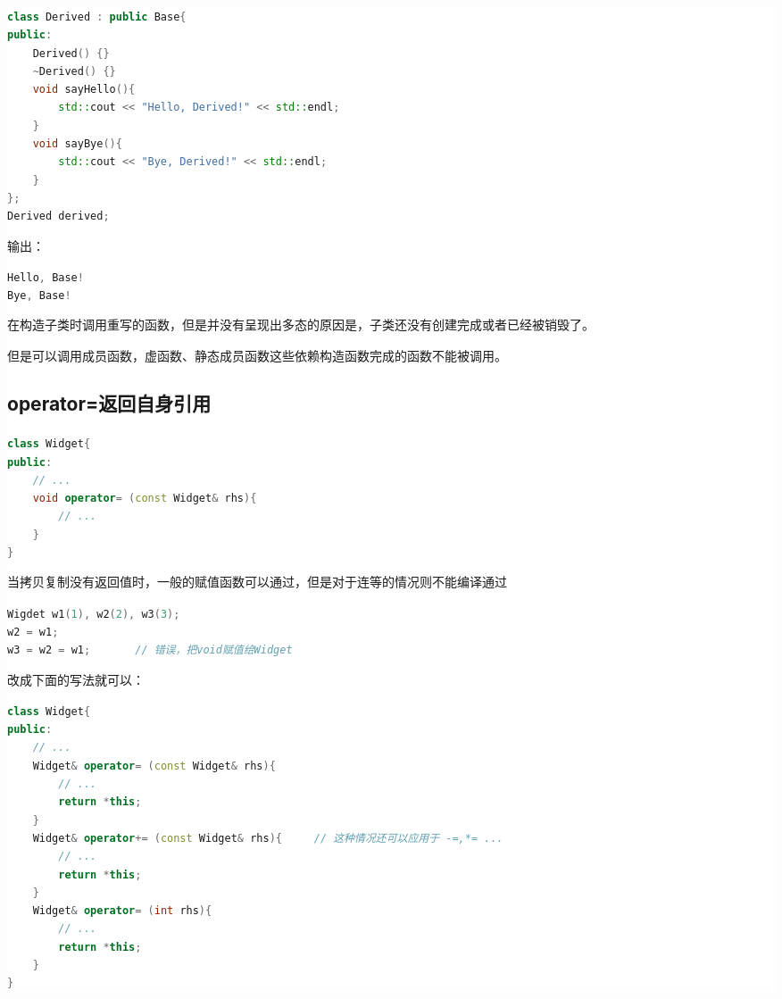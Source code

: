 ```cpp
class Derived : public Base{
public:
    Derived() {}
    ~Derived() {}
    void sayHello(){
        std::cout << "Hello, Derived!" << std::endl;
    }
    void sayBye(){
        std::cout << "Bye, Derived!" << std::endl;
    }
};
Derived derived;
```

输出：

```cpp
Hello, Base!
Bye, Base!
```

在构造子类时调用重写的函数，但是并没有呈现出多态的原因是，子类还没有创建完成或者已经被销毁了。

但是可以调用成员函数，虚函数、静态成员函数这些依赖构造函数完成的函数不能被调用。

## operator=返回自身引用

```cpp
class Widget{
public:
    // ...
    void operator= (const Widget& rhs){
        // ...
    }
}
```

当拷贝复制没有返回值时，一般的赋值函数可以通过，但是对于连等的情况则不能编译通过

```cpp
Wigdet w1(1), w2(2), w3(3);
w2 = w1;
w3 = w2 = w1;		// 错误，把void赋值给Widget
```

改成下面的写法就可以：

```cpp
class Widget{
public:
    // ...
    Widget& operator= (const Widget& rhs){
        // ...
        return *this;
    }
    Widget& operator+= (const Widget& rhs){		// 这种情况还可以应用于 -=,*= ...
        // ...
        return *this;
    }
    Widget& operator= (int rhs){
        // ...
        return *this;
    }
}
```
